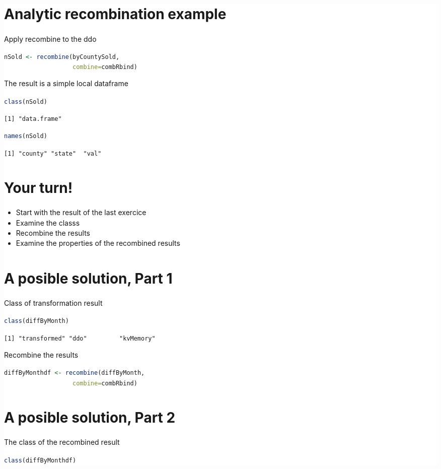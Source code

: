 
Analytic recombination example
========================================================
Apply recombine to the ddo

```r
nSold <- recombine(byCountySold,
                   combine=combRbind)
```

The result is a simple local dataframe

```r
class(nSold)
```

```
[1] "data.frame"
```

```r
names(nSold)
```

```
[1] "county" "state"  "val"   
```


Your turn!
========================================================
- Start with the result of the last exercice
- Examine the classs
- Recombine the results
- Examine the properties of the recombined results

A posible solution, Part 1
========================================================
Class of transformation result

```r
class(diffByMonth)
```

```
[1] "transformed" "ddo"         "kvMemory"   
```

Recombine the results

```r
diffByMonthdf <- recombine(diffByMonth,
                   combine=combRbind)
```


A posible solution, Part 2
========================================================
The class of the recombined result

```r
class(diffByMonthdf)
```
